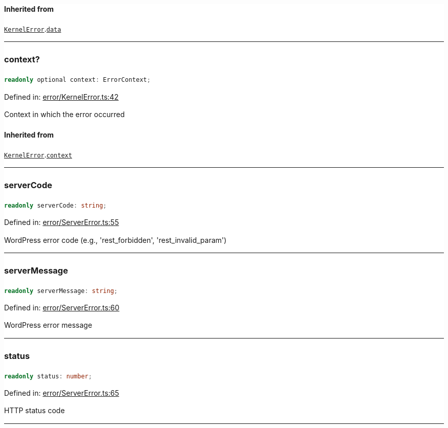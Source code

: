 #### Inherited from

[`KernelError`](KernelError.md).[`data`](KernelError.md#data)

---

### context?

```ts
readonly optional context: ErrorContext;
```

Defined in: [error/KernelError.ts:42](https://github.com/theGeekist/wp-kernel/blob/main/packages/kernel/src/error/KernelError.ts#L42)

Context in which the error occurred

#### Inherited from

[`KernelError`](KernelError.md).[`context`](KernelError.md#context)

---

### serverCode

```ts
readonly serverCode: string;
```

Defined in: [error/ServerError.ts:55](https://github.com/theGeekist/wp-kernel/blob/main/packages/kernel/src/error/ServerError.ts#L55)

WordPress error code (e.g., 'rest_forbidden', 'rest_invalid_param')

---

### serverMessage

```ts
readonly serverMessage: string;
```

Defined in: [error/ServerError.ts:60](https://github.com/theGeekist/wp-kernel/blob/main/packages/kernel/src/error/ServerError.ts#L60)

WordPress error message

---

### status

```ts
readonly status: number;
```

Defined in: [error/ServerError.ts:65](https://github.com/theGeekist/wp-kernel/blob/main/packages/kernel/src/error/ServerError.ts#L65)

HTTP status code

---